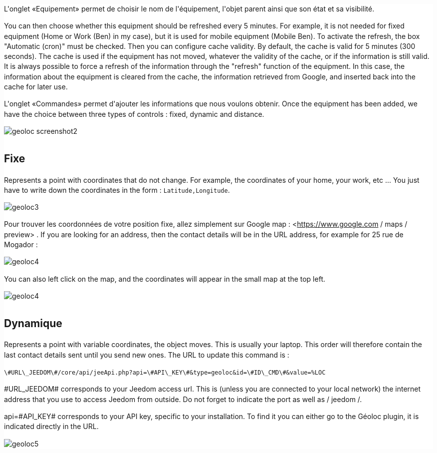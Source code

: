 L'onglet «Equipement» permet de choisir le nom de l'équipement, l'objet parent ainsi que son état et sa visibilité.

You can then choose whether this equipment should be refreshed every 5 minutes. For example, it is not needed for fixed equipment (Home or Work (Ben) in my case), but it is used for mobile equipment (Mobile Ben).
To activate the refresh, the box "Automatic (cron)" must be checked.
Then you can configure cache validity. By default, the cache is valid for 5 minutes (300 seconds). The cache is used if the equipment has not moved, whatever the validity of the cache, or if the information is still valid. It is always possible to force a refresh of the information through the "refresh" function of the equipment. In this case, the information about the equipment is cleared from the cache, the information retrieved from Google, and inserted back into the cache for later use.


L'onglet «Commandes» permet d'ajouter les informations que nous voulons obtenir. Once the equipment has been added, we have the choice between three types of controls : fixed, dynamic and distance.

![geoloc screenshot2](../images/geoloc_screenshot2.jpg)

## Fixe

Represents a point with coordinates that do not change. For example, the coordinates of your home, your work, etc ... You just have to write down the coordinates in the form : ``Latitude,Longitude``.

![geoloc3](../images/geoloc3.jpg)

Pour trouver les coordonnées de votre position fixe, allez simplement sur Google map : <https://www.google.com / maps / preview> . If you are looking for an address, then the contact details will be in the URL address, for example for 25 rue de Mogador :

![geoloc4](../images/geoloc4.jpg)

You can also left click on the map, and the coordinates will appear in the small map at the top left.

![geoloc4](../images/geoloc4.jpg)

## Dynamique

Represents a point with variable coordinates, the object moves. This is usually your laptop. This order will therefore contain the last contact details sent until you send new ones. The URL to update this command is :

``\#URL\_JEEDOM\#/core/api/jeeApi.php?api=\#API\_KEY\#&type=geoloc&id=\#ID\_CMD\#&value=%LOC``

\#URL\_JEEDOM\# corresponds to your Jeedom access url. This is (unless you are connected to your local network) the internet address that you use to access Jeedom from outside. Do not forget to indicate the port as well as / jeedom /.

api=\#API\_KEY\# corresponds to your API key, specific to your installation. To find it you can either go to the Géoloc plugin, it is indicated directly in the URL.

![geoloc5](../images/geoloc5.jpg)
